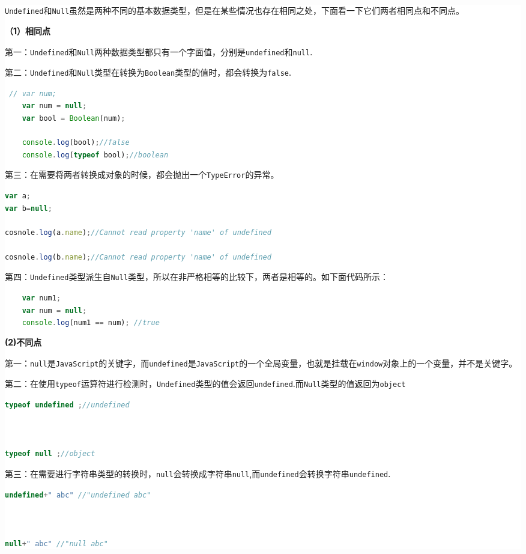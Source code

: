 

`Undefined`和`Null`虽然是两种不同的基本数据类型，但是在某些情况也存在相同之处，下面看一下它们两者相同点和不同点。

**（1）相同点**

第一：`Undefined`和`Null`两种数据类型都只有一个字面值，分别是`undefined`和`null`.

第二：`Undefined`和`Null`类型在转换为`Boolean`类型的值时，都会转换为`false`.

```js
 // var num;
    var num = null;
    var bool = Boolean(num);

    console.log(bool);//false
    console.log(typeof bool);//boolean
```

第三：在需要将两者转换成对象的时候，都会抛出一个`TypeError`的异常。

```javascript
var a;
var b=null;

cosnole.log(a.name);//Cannot read property 'name' of undefined

cosnole.log(b.name);//Cannot read property 'name' of undefined
```

第四：`Undefined`类型派生自`Null`类型，所以在非严格相等的比较下，两者是相等的。如下面代码所示：

```javascript
    var num1;
    var num = null;
    console.log(num1 == num); //true
```



**(2)不同点**

第一：`null`是`JavaScript`的关键字，而`undefined`是`JavaScript`的一个全局变量，也就是挂载在`window`对象上的一个变量，并不是关键字。

第二：在使用`typeof`运算符进行检测时，`Undefined`类型的值会返回`undefined`.而`Null`类型的值返回为`object`

```javascript
typeof undefined ;//undefined 



typeof null ;//object
```

第三：在需要进行字符串类型的转换时，`null`会转换成字符串`null`,而`undefined`会转换字符串`undefined`.

```javascript
undefined+" abc" //"undefined abc" 



null+" abc" //"null abc"
```
